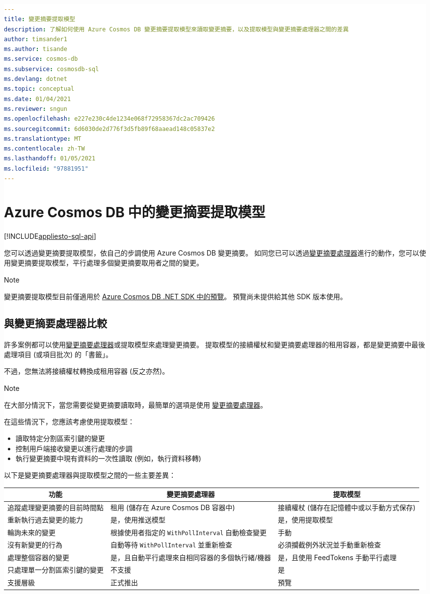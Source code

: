 ```yaml
---
title: 變更摘要提取模型
description: 了解如何使用 Azure Cosmos DB 變更摘要提取模型來讀取變更摘要，以及提取模型與變更摘要處理器之間的差異
author: timsander1
ms.author: tisande
ms.service: cosmos-db
ms.subservice: cosmosdb-sql
ms.devlang: dotnet
ms.topic: conceptual
ms.date: 01/04/2021
ms.reviewer: sngun
ms.openlocfilehash: e227e230c4de1234e068f72958367dc2ac709426
ms.sourcegitcommit: 6d6030de2d776f3d5fb89f68aaead148c05837e2
ms.translationtype: MT
ms.contentlocale: zh-TW
ms.lasthandoff: 01/05/2021
ms.locfileid: "97881951"
---
```

# <a name="change-feed-pull-model-in-azure-cosmos-db"></a>Azure Cosmos DB 中的變更摘要提取模型
[!INCLUDE[appliesto-sql-api](includes/appliesto-sql-api.md)]

您可以透過變更摘要提取模型，依自己的步調使用 Azure Cosmos DB 變更摘要。 如同您已可以透過[變更摘要處理器](change-feed-processor.md)進行的動作，您可以使用變更摘要提取模型，平行處理多個變更摘要取用者之間的變更。

> [!NOTE]
> 變更摘要提取模型目前僅適用於 [Azure Cosmos DB .NET SDK 中的預覽](https://www.nuget.org/packages/Microsoft.Azure.Cosmos/3.15.0-preview)。 預覽尚未提供給其他 SDK 版本使用。

## <a name="comparing-with-change-feed-processor"></a>與變更摘要處理器比較

許多案例都可以使用[變更摘要處理器](change-feed-processor.md)或提取模型來處理變更摘要。 提取模型的接續權杖和變更摘要處理器的租用容器，都是變更摘要中最後處理項目 (或項目批次) 的「書籤」。

不過，您無法將接續權杖轉換成租用容器 (反之亦然)。

> [!NOTE]
> 在大部分情況下，當您需要從變更摘要讀取時，最簡單的選項是使用 [變更摘要處理器](change-feed-processor.md)。

在這些情況下，您應該考慮使用提取模型：

- 讀取特定分割區索引鍵的變更
- 控制用戶端接收變更以進行處理的步調
- 執行變更摘要中現有資料的一次性讀取 (例如，執行資料移轉) 

以下是變更摘要處理器與提取模型之間的一些主要差異：

|功能  | 變更摘要處理器| 提取模型 |
| --- | --- | --- |
| 追蹤處理變更摘要的目前時間點 | 租用 (儲存在 Azure Cosmos DB 容器中) | 接續權杖 (儲存在記憶體中或以手動方式保存) |
| 重新執行過去變更的能力 | 是，使用推送模型 | 是，使用提取模型|
| 輪詢未來的變更 | 根據使用者指定的 `WithPollInterval` 自動檢查變更 | 手動 |
| 沒有新變更的行為 | 自動等待 `WithPollInterval` 並重新檢查 | 必須攔截例外狀況並手動重新檢查 |
| 處理整個容器的變更 | 是，且自動平行處理來自相同容器的多個執行緒/機器| 是，且使用 FeedTokens 手動平行處理 |
| 只處理單一分割區索引鍵的變更 | 不支援 | 是|
| 支援層級 | 正式推出 | 預覽 |
